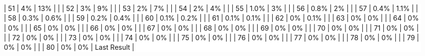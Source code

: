| 51 | 4% | 13% |  |
| 52 | 3% | 9% |  |
| 53 | 2% | 7% |  |
| 54 | 2% | 4% |  |
| 55 | 1.0% | 3% |  |
| 56 | 0.8% | 2% |  |
| 57 | 0.4% | 1.1% |  |
| 58 | 0.3% | 0.6% |  |
| 59 | 0.2% | 0.4% |  |
| 60 | 0.1% | 0.2% |  |
| 61 | 0.1% | 0.1% |  |
| 62 | 0% | 0.1% |  |
| 63 | 0% | 0% |  |
| 64 | 0% | 0% |  |
| 65 | 0% | 0% |  |
| 66 | 0% | 0% |  |
| 67 | 0% | 0% |  |
| 68 | 0% | 0% |  |
| 69 | 0% | 0% |  |
| 70 | 0% | 0% |  |
| 71 | 0% | 0% |  |
| 72 | 0% | 0% |  |
| 73 | 0% | 0% |  |
| 74 | 0% | 0% |  |
| 75 | 0% | 0% |  |
| 76 | 0% | 0% |  |
| 77 | 0% | 0% |  |
| 78 | 0% | 0% |  |
| 79 | 0% | 0% |  |
| 80 | 0% | 0% | Last Result |
